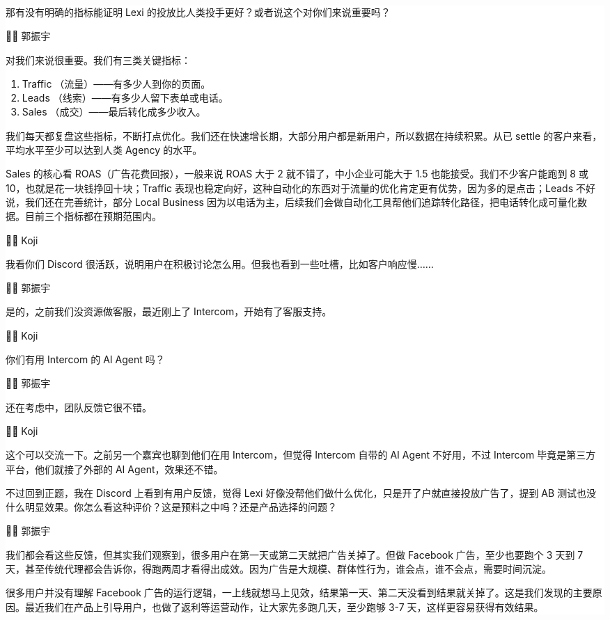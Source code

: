 那有没有明确的指标能证明 Lexi 的投放比人类投手更好？或者说这个对你们来说重要吗？

  

👦🏻 郭振宇

对我们来说很重要。我们有三类关键指标：

1. Traffic （流量）——有多少人到你的页面。
2. Leads （线索）——有多少人留下表单或电话。
3. Sales （成交）——最后转化成多少收入。

我们每天都复盘这些指标，不断打点优化。我们还在快速增长期，大部分用户都是新用户，所以数据在持续积累。从已 settle 的客户来看，平均水平至少可以达到人类 Agency 的水平。

  

Sales 的核心看 ROAS（广告花费回报），一般来说 ROAS 大于 2 就不错了，中小企业可能大于 1.5 也能接受。我们不少客户能跑到 8 或 10，也就是花一块钱挣回十块；Traffic 表现也稳定向好，这种自动化的东西对于流量的优化肯定更有优势，因为多的是点击；Leads 不好说，我们还在完善统计，部分 Local Business 因为以电话为主，后续我们会做自动化工具帮他们追踪转化路径，把电话转化成可量化数据。目前三个指标都在预期范围内。

  

👦🏻 Koji

我看你们 Discord 很活跃，说明用户在积极讨论怎么用。但我也看到一些吐槽，比如客户响应慢……

  

👦🏻 郭振宇

是的，之前我们没资源做客服，最近刚上了 Intercom，开始有了客服支持。

  

👦🏻 Koji

你们有用 Intercom 的 AI Agent 吗？

  

👦🏻 郭振宇

还在考虑中，团队反馈它很不错。

  

👦🏻 Koji

这个可以交流一下。之前另一个嘉宾也聊到他们在用 Intercom，但觉得 Intercom 自带的 AI Agent 不好用，不过 Intercom 毕竟是第三方平台，他们就接了外部的 AI Agent，效果还不错。

  

不过回到正题，我在 Discord 上看到有用户反馈，觉得 Lexi 好像没帮他们做什么优化，只是开了户就直接投放广告了，提到 AB 测试也没什么明显效果。你怎么看这种评价？这是预料之中吗？还是产品选择的问题？

  

👦🏻 郭振宇

我们都会看这些反馈，但其实我们观察到，很多用户在第一天或第二天就把广告关掉了。但做 Facebook 广告，至少也要跑个 3 天到 7 天，甚至传统代理都会告诉你，得跑两周才看得出成效。因为广告是大规模、群体性行为，谁会点，谁不会点，需要时间沉淀。

  

很多用户并没有理解 Facebook 广告的运行逻辑，一上线就想马上见效，结果第一天、第二天没看到结果就关掉了。这是我们发现的主要原因。最近我们在产品上引导用户，也做了返利等运营动作，让大家先多跑几天，至少跑够 3-7 天，这样更容易获得有效结果。

  
